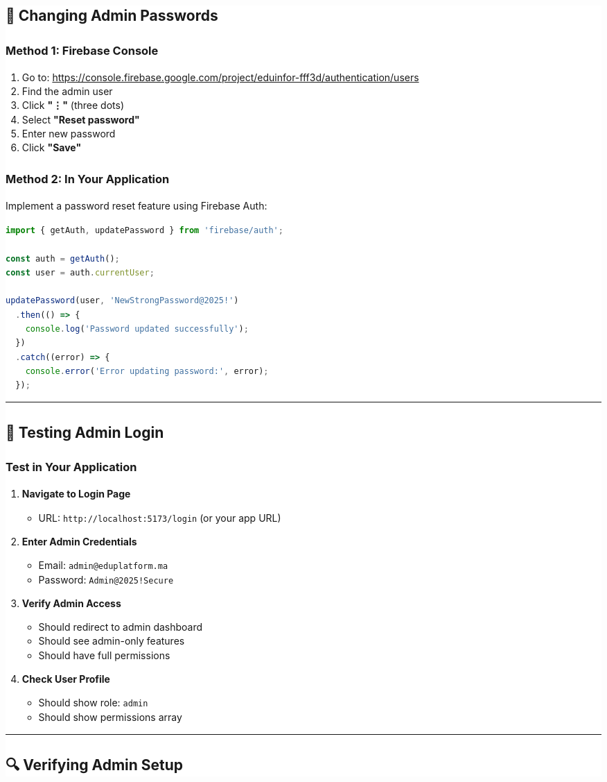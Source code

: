 ## 🔄 Changing Admin Passwords

### Method 1: Firebase Console
1. Go to: https://console.firebase.google.com/project/eduinfor-fff3d/authentication/users
2. Find the admin user
3. Click **"⋮"** (three dots)
4. Select **"Reset password"**
5. Enter new password
6. Click **"Save"**

### Method 2: In Your Application
Implement a password reset feature using Firebase Auth:
```javascript
import { getAuth, updatePassword } from 'firebase/auth';

const auth = getAuth();
const user = auth.currentUser;

updatePassword(user, 'NewStrongPassword@2025!')
  .then(() => {
    console.log('Password updated successfully');
  })
  .catch((error) => {
    console.error('Error updating password:', error);
  });
```

---

## 🧪 Testing Admin Login

### Test in Your Application

1. **Navigate to Login Page**
   - URL: `http://localhost:5173/login` (or your app URL)

2. **Enter Admin Credentials**
   - Email: `admin@eduplatform.ma`
   - Password: `Admin@2025!Secure`

3. **Verify Admin Access**
   - Should redirect to admin dashboard
   - Should see admin-only features
   - Should have full permissions

4. **Check User Profile**
   - Should show role: `admin`
   - Should show permissions array

---

## 🔍 Verifying Admin Setup
